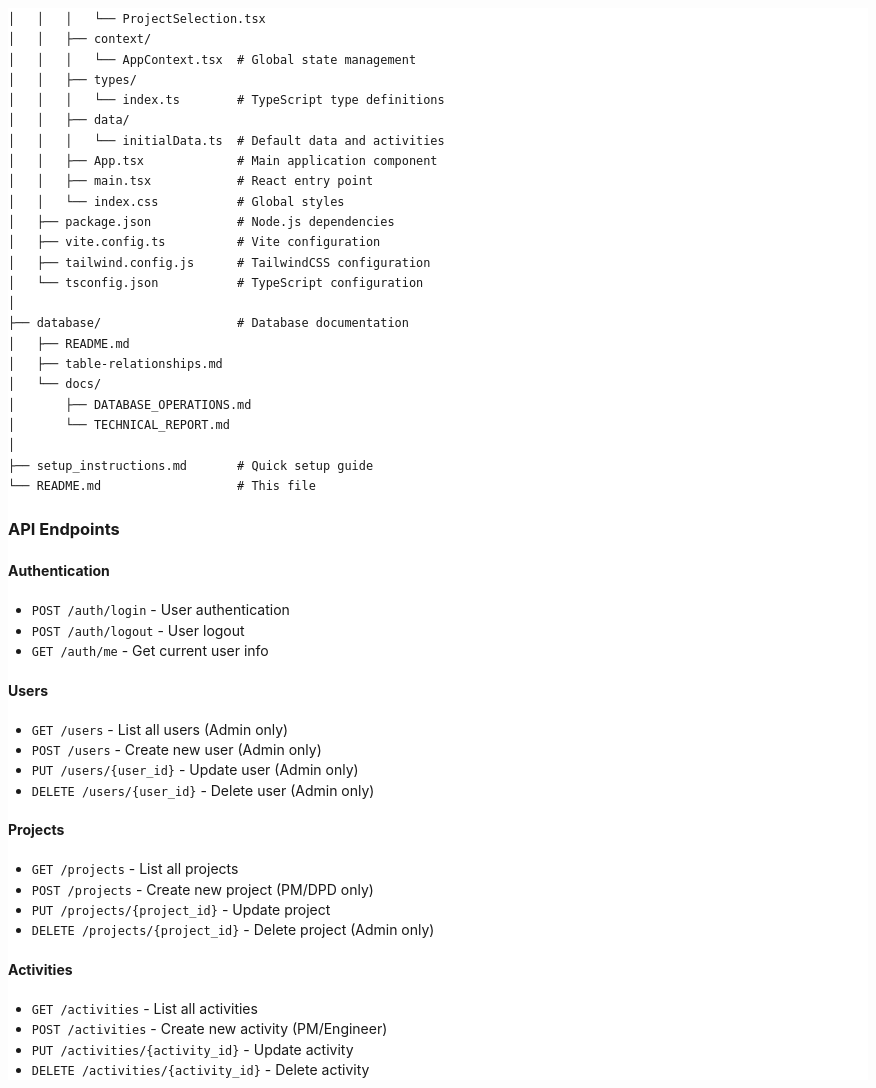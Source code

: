 ```
│   │   │   └── ProjectSelection.tsx
│   │   ├── context/
│   │   │   └── AppContext.tsx  # Global state management
│   │   ├── types/
│   │   │   └── index.ts        # TypeScript type definitions
│   │   ├── data/
│   │   │   └── initialData.ts  # Default data and activities
│   │   ├── App.tsx             # Main application component
│   │   ├── main.tsx            # React entry point
│   │   └── index.css           # Global styles
│   ├── package.json            # Node.js dependencies
│   ├── vite.config.ts          # Vite configuration
│   ├── tailwind.config.js      # TailwindCSS configuration
│   └── tsconfig.json           # TypeScript configuration
│
├── database/                   # Database documentation
│   ├── README.md
│   ├── table-relationships.md
│   └── docs/
│       ├── DATABASE_OPERATIONS.md
│       └── TECHNICAL_REPORT.md
│
├── setup_instructions.md       # Quick setup guide
└── README.md                   # This file
```

### API Endpoints

#### Authentication
- `POST /auth/login` - User authentication
- `POST /auth/logout` - User logout
- `GET /auth/me` - Get current user info

#### Users
- `GET /users` - List all users (Admin only)
- `POST /users` - Create new user (Admin only)
- `PUT /users/{user_id}` - Update user (Admin only)
- `DELETE /users/{user_id}` - Delete user (Admin only)

#### Projects
- `GET /projects` - List all projects
- `POST /projects` - Create new project (PM/DPD only)
- `PUT /projects/{project_id}` - Update project
- `DELETE /projects/{project_id}` - Delete project (Admin only)

#### Activities
- `GET /activities` - List all activities
- `POST /activities` - Create new activity (PM/Engineer)
- `PUT /activities/{activity_id}` - Update activity
- `DELETE /activities/{activity_id}` - Delete activity
